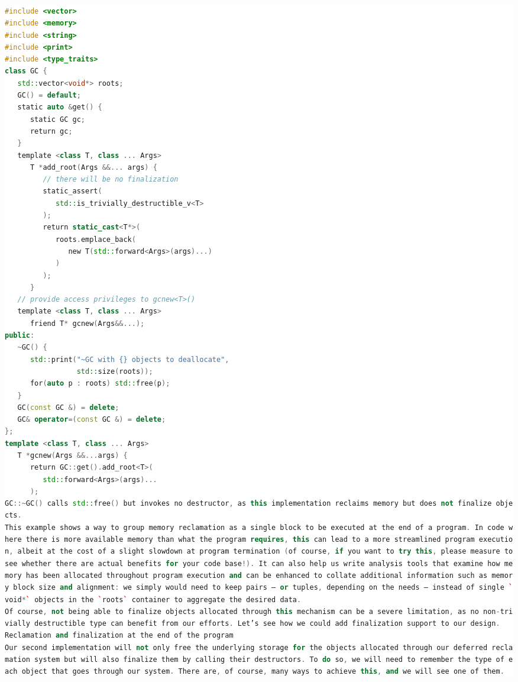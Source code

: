 ```cpp
#include <vector>
#include <memory>
#include <string>
#include <print>
#include <type_traits>
class GC {
   std::vector<void*> roots;
   GC() = default;
   static auto &get() {
      static GC gc;
      return gc;
   }
   template <class T, class ... Args>
      T *add_root(Args &&... args) {
         // there will be no finalization
         static_assert(
            std::is_trivially_destructible_v<T>
         );
         return static_cast<T*>(
            roots.emplace_back(
               new T(std::forward<Args>(args)...)
            )
         );
      }
   // provide access privileges to gcnew<T>()
   template <class T, class ... Args>
      friend T* gcnew(Args&&...);
public:
   ~GC() {
      std::print("~GC with {} objects to deallocate",
                 std::size(roots));
      for(auto p : roots) std::free(p);
   }
   GC(const GC &) = delete;
   GC& operator=(const GC &) = delete;
};
template <class T, class ... Args>
   T *gcnew(Args &&...args) {
      return GC::get().add_root<T>(
         std::forward<Args>(args)...
      );
GC::~GC() calls std::free() but invokes no destructor, as this implementation reclaims memory but does not finalize objects.
This example shows a way to group memory reclamation as a single block to be executed at the end of a program. In code where there is more available memory than what the program requires, this can lead to a more streamlined program execution, albeit at the cost of a slight slowdown at program termination (of course, if you want to try this, please measure to see whether there are actual benefits for your code base!). It can also help us write analysis tools that examine how memory has been allocated throughout program execution and can be enhanced to collate additional information such as memory block size and alignment: we simply would need to keep pairs – or tuples, depending on the needs – instead of single `void*` objects in the `roots` container to aggregate the desired data.
Of course, not being able to finalize objects allocated through this mechanism can be a severe limitation, as no non-trivially destructible type can benefit from our efforts. Let’s see how we could add finalization support to our design.
Reclamation and finalization at the end of the program
Our second implementation will not only free the underlying storage for the objects allocated through our deferred reclamation system but will also finalize them by calling their destructors. To do so, we will need to remember the type of each object that goes through our system. There are, of course, many ways to achieve this, and we will see one of them.
```
